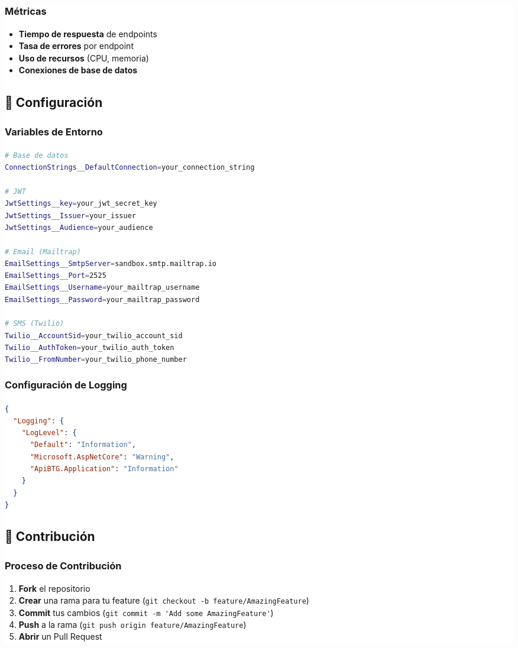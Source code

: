 ### **Métricas**
- **Tiempo de respuesta** de endpoints
- **Tasa de errores** por endpoint
- **Uso de recursos** (CPU, memoria)
- **Conexiones de base de datos**

## 🔧 Configuración

### **Variables de Entorno**
```bash
# Base de datos
ConnectionStrings__DefaultConnection=your_connection_string

# JWT
JwtSettings__key=your_jwt_secret_key
JwtSettings__Issuer=your_issuer
JwtSettings__Audience=your_audience

# Email (Mailtrap)
EmailSettings__SmtpServer=sandbox.smtp.mailtrap.io
EmailSettings__Port=2525
EmailSettings__Username=your_mailtrap_username
EmailSettings__Password=your_mailtrap_password

# SMS (Twilio)
Twilio__AccountSid=your_twilio_account_sid
Twilio__AuthToken=your_twilio_auth_token
Twilio__FromNumber=your_twilio_phone_number
```

### **Configuración de Logging**
```json
{
  "Logging": {
    "LogLevel": {
      "Default": "Information",
      "Microsoft.AspNetCore": "Warning",
      "ApiBTG.Application": "Information"
    }
  }
}
```

## 🤝 Contribución

### **Proceso de Contribución**
1. **Fork** el repositorio
2. **Crear** una rama para tu feature (`git checkout -b feature/AmazingFeature`)
3. **Commit** tus cambios (`git commit -m 'Add some AmazingFeature'`)
4. **Push** a la rama (`git push origin feature/AmazingFeature`)
5. **Abrir** un Pull Request
